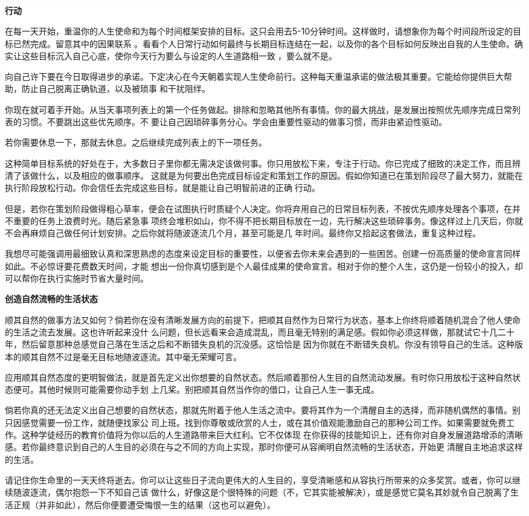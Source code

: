   

  

**行动**

  

在每一天开始，重温你的人生使命和为每个时间框架安排的目标。这只会用去5-10分钟时间。这样做时，请想象你为每个时间段所设定的目标已然完成。留意其中的因果联系
。看看个人日常行动如何最终与长期目标连结在一起，以及你的各个目标如何反映出自我的人生使命。确实让这些目标沉入自己心底，使你今天行为要么与设定的人生道路相一致
，要么就不是。

  

向自己许下要在今日取得进步的承诺。下定决心在今天朝着实现人生使命前行。这种每天重温承诺的做法极其重要。它能给你提供巨大帮助，防止自己脱离正确轨道，以及被琐事
和干扰阻绊。

  

你现在就可着手开始。从当天事项列表上的第一个任务做起。排除和忽略其他所有事情。你的最大挑战，是发展出按照优先顺序完成日常列表的习惯。不要跳出这些优先顺序。不
要让自己因琐碎事务分心。学会由重要性驱动的做事习惯，而非由紧迫性驱动。

  

若你需要休息一下，那就去休息。之后继续完成列表上的下一项任务。

  

这种简单目标系统的好处在于，大多数日子里你都无需决定该做何事。你只用放松下来，专注于行动。你已完成了细致的决定工作，而且辨清了该做什么，以及相应的做事顺序。
这就是为何要出色完成目标设定和策划工作的原因。假如你知道已在策划阶段尽了最大努力，就能在执行阶段放松行动。你会信任去完成这些目标，就是能让自己明智前进的正确
行动。

  

但是，若你在策划阶段做得粗心草率，便会在试图执行时质疑个人决定。你将弃用自己的日常目标列表，不按优先顺序处理各个事项，在并不重要的任务上浪费时光。随后紧急事
项终会堆积如山，你不得不把长期目标放在一边，先行解决这些琐碎事务。像这样过上几天后，你就不会再麻烦自己做任何计划安排。之后你就将随波逐流几个月，甚至可能是几
年时间。最终你又拾起这套做法，重复这种过程。

  

我想尽可能强调用最细致认真和深思熟虑的态度来设定目标的重要性，以便省去你未来会遇到的一些困苦。创建一份高质量的使命宣言同样如此。不必惊讶要花费数天时间，才能
想出一份你真切感到是个人最佳成果的使命宣言。相对于你的整个人生，这仍是一份较小的投入，却可以帮你在执行实施时节省大量时间。

  

  

**创造自然流畅的生活状态**

  

顺其自然的做事方法又如何？倘若你在没有清晰发展方向的前提下，把顺其自然作为日常行为状态，基本上你终将顺着随机混合了他人使命的生活之流去发展。这也许听起来没什
么问题，但长远看来会造成混乱，而且毫无特别的满足感。假如你必须这样做，那就试它十几二十年，然后留意那种总感觉自己落在生活之后和不断错失良机的沉没感。这恰恰是
因为你就在不断错失良机。你没有领导自己的生活。这种版本的顺其自然不过是毫无目标地随波逐流。其中毫无荣耀可言。

  

应用顺其自然态度的更明智做法，就是首先定义出你想要的自然状态。然后顺着那份人生目的自然流动发展。有时你只用放松于这种自然状态便可。其他时候则可能需要你动手划
上几桨。别把顺其自然当作你的借口，让自己人生一事无成。

  

倘若你真的还无法定义出自己想要的自然状态，那就先附着于他人生活之流中。要将其作为一个清醒自主的选择，而非随机偶然的事情。别只因感觉需要一份工作，就随便找家公
司上班。找到你尊敬或欣赏的人士，或在其价值观能激励自己的那种公司工作。如果需要就免费工作。这种学徒经历的教育价值将为你以后的人生道路带来巨大红利。它不仅体现
在你获得的技能知识上，还有你对自身发展道路增添的清晰感。若你最终意识到自己的人生目的必须在与之不同的方向上实现，那时你便可从容阐明自然流畅的生活状态，开始更
清醒自主地追求这样的生活。

  

请记住你生命里的一天天终将逝去。你可以让这些日子流向更伟大的人生目的，享受清晰感和从容执行所带来的众多奖赏。或者，你可以继续随波逐流，偶尔抱怨一下不知自己该
做什么，好像这是个很特殊的问题（不，它其实能被解决），或是感觉它莫名其妙就令自己脱离了生活正规（并非如此），然后你便要遭受悔恨一生的结果（这也可以避免）。
